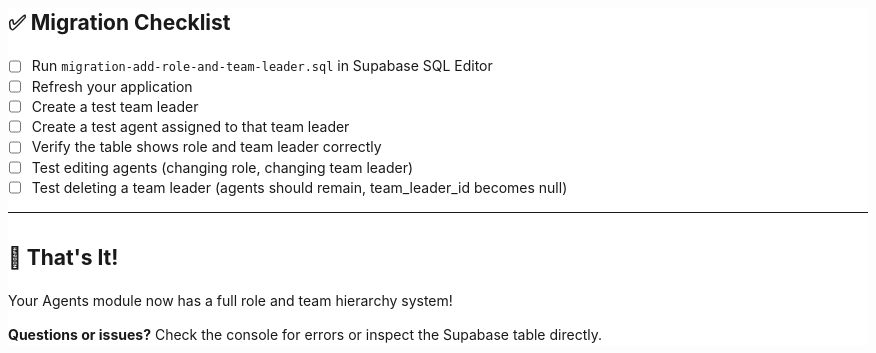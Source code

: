 
## ✅ Migration Checklist

- [ ] Run `migration-add-role-and-team-leader.sql` in Supabase SQL Editor
- [ ] Refresh your application
- [ ] Create a test team leader
- [ ] Create a test agent assigned to that team leader
- [ ] Verify the table shows role and team leader correctly
- [ ] Test editing agents (changing role, changing team leader)
- [ ] Test deleting a team leader (agents should remain, team_leader_id becomes null)

---

## 🎉 That's It!

Your Agents module now has a full role and team hierarchy system! 

**Questions or issues?** Check the console for errors or inspect the Supabase table directly.

